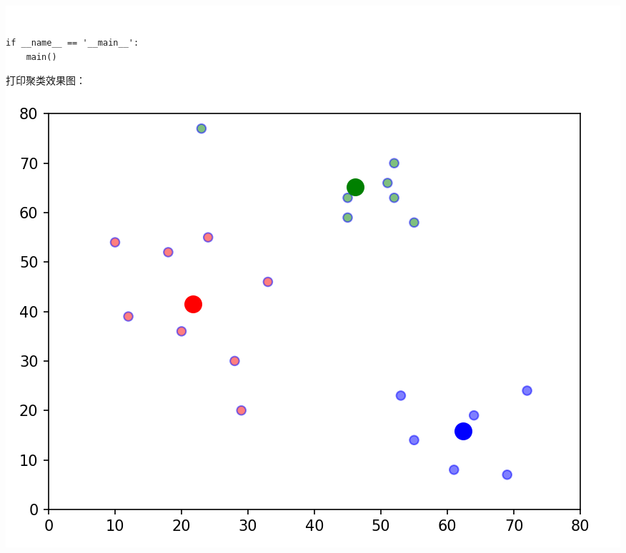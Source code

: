 ```text


if __name__ == '__main__':
    main()
```
打印聚类效果图：

![K-Means++聚类示例效果图](img/04/k-means++-demo01.png)